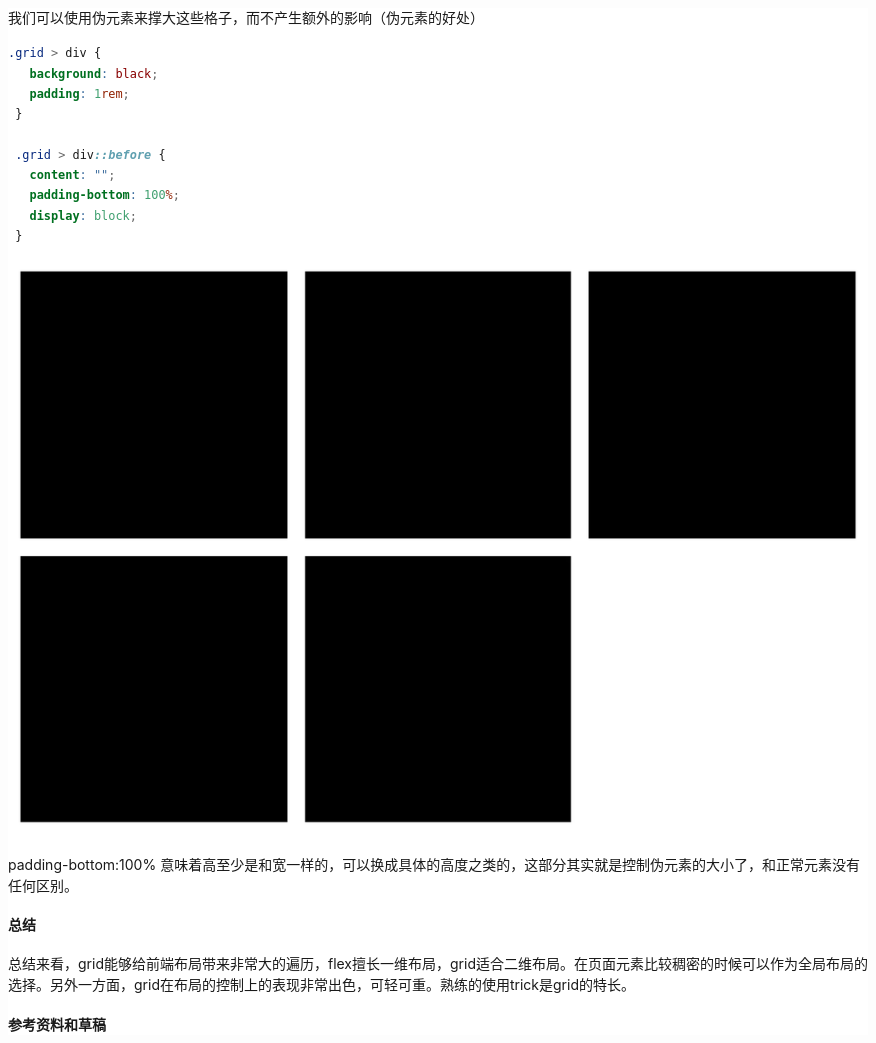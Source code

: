 我们可以使用伪元素来撑大这些格子，而不产生额外的影响（伪元素的好处）

```css
.grid > div {
   background: black;
   padding: 1rem;
 }
 
 .grid > div::before {
   content: "";
   padding-bottom: 100%;
   display: block;
 }
```

![](/assets/DrlIbRpGco4BZox1Nw7cNNBEn2c.png)

padding-bottom:100% 意味着高至少是和宽一样的，可以换成具体的高度之类的，这部分其实就是控制伪元素的大小了，和正常元素没有任何区别。

#### <b>总结</b>

总结来看，grid能够给前端布局带来非常大的遍历，flex擅长一维布局，grid适合二维布局。在页面元素比较稠密的时候可以作为全局布局的选择。另外一方面，grid在布局的控制上的表现非常出色，可轻可重。熟练的使用trick是grid的特长。

#### <b>参考资料和草稿</b>
